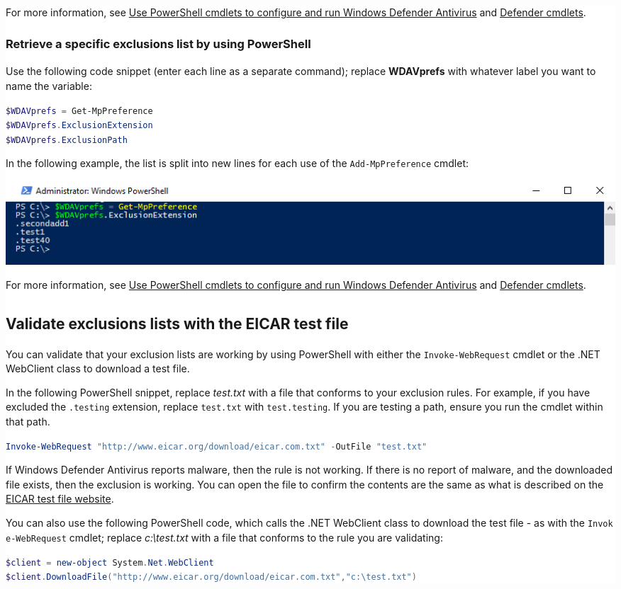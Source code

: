 For more information, see [Use PowerShell cmdlets to configure and run Windows Defender Antivirus](use-powershell-cmdlets-windows-defender-antivirus.md) and [Defender cmdlets](https://technet.microsoft.com/itpro/powershell/windows/defender/index).

### Retrieve a specific exclusions list by using PowerShell

Use the following code snippet (enter each line as a separate command); replace **WDAVprefs** with whatever label you want to name the variable:

```PowerShell
$WDAVprefs = Get-MpPreference
$WDAVprefs.ExclusionExtension
$WDAVprefs.ExclusionPath
```

In the following example, the list is split into new lines for each use of the `Add-MpPreference` cmdlet:

![PowerShell output showing only the entries in the exclusion list](images/defender/wdav-powershell-get-exclusions-variable.png)

For more information, see [Use PowerShell cmdlets to configure and run Windows Defender Antivirus](use-powershell-cmdlets-windows-defender-antivirus.md) and [Defender cmdlets](https://technet.microsoft.com/itpro/powershell/windows/defender/index).

<a id="validate"></a>

## Validate exclusions lists with the EICAR test file

You can validate that your exclusion lists are working by using PowerShell with either the `Invoke-WebRequest` cmdlet or the .NET WebClient class to download a test file.

In the following PowerShell snippet, replace *test.txt* with a file that conforms to your exclusion rules. For example, if you have excluded the `.testing` extension, replace `test.txt` with `test.testing`. If you are testing a path, ensure you run the cmdlet within that path.

```PowerShell
Invoke-WebRequest "http://www.eicar.org/download/eicar.com.txt" -OutFile "test.txt"
```

If Windows Defender Antivirus reports malware, then the rule is not working. If there is no report of malware, and the downloaded file exists, then the exclusion is working. You can open the file to confirm the contents are the same as what is described on the [EICAR test file website](http://www.eicar.org/86-0-Intended-use.html).

You can also use the following PowerShell code, which calls the .NET WebClient class to download the test file - as with the `Invoke-WebRequest` cmdlet; replace *c:\test.txt* with a file that conforms to the rule you are validating:

```PowerShell
$client = new-object System.Net.WebClient
$client.DownloadFile("http://www.eicar.org/download/eicar.com.txt","c:\test.txt")
```
